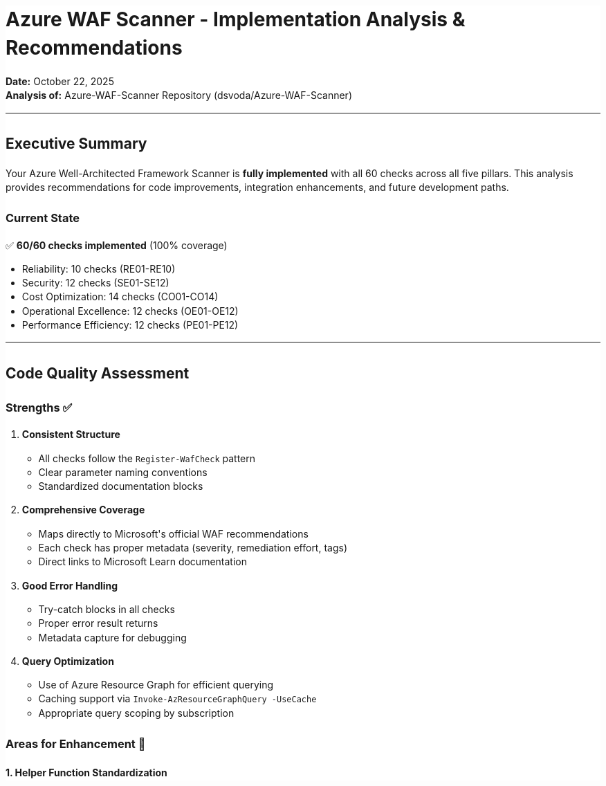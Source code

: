 # Azure WAF Scanner - Implementation Analysis & Recommendations

**Date:** October 22, 2025  
**Analysis of:** Azure-WAF-Scanner Repository (dsvoda/Azure-WAF-Scanner)

---

## Executive Summary

Your Azure Well-Architected Framework Scanner is **fully implemented** with all 60 checks across all five pillars. This analysis provides recommendations for code improvements, integration enhancements, and future development paths.

### Current State
✅ **60/60 checks implemented** (100% coverage)
- Reliability: 10 checks (RE01-RE10)
- Security: 12 checks (SE01-SE12)
- Cost Optimization: 14 checks (CO01-CO14)
- Operational Excellence: 12 checks (OE01-OE12)
- Performance Efficiency: 12 checks (PE01-PE12)

---

## Code Quality Assessment

### Strengths ✅

1. **Consistent Structure**
   - All checks follow the `Register-WafCheck` pattern
   - Clear parameter naming conventions
   - Standardized documentation blocks

2. **Comprehensive Coverage**
   - Maps directly to Microsoft's official WAF recommendations
   - Each check has proper metadata (severity, remediation effort, tags)
   - Direct links to Microsoft Learn documentation

3. **Good Error Handling**
   - Try-catch blocks in all checks
   - Proper error result returns
   - Metadata capture for debugging

4. **Query Optimization**
   - Use of Azure Resource Graph for efficient querying
   - Caching support via `Invoke-AzResourceGraphQuery -UseCache`
   - Appropriate query scoping by subscription

### Areas for Enhancement 🔧

#### 1. Helper Function Standardization
